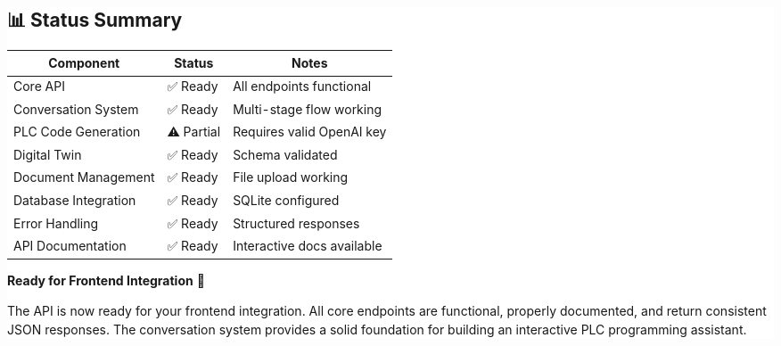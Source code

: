 ## 📊 Status Summary

| Component | Status | Notes |
|-----------|--------|-------|
| Core API | ✅ Ready | All endpoints functional |
| Conversation System | ✅ Ready | Multi-stage flow working |
| PLC Code Generation | ⚠️ Partial | Requires valid OpenAI key |
| Digital Twin | ✅ Ready | Schema validated |
| Document Management | ✅ Ready | File upload working |
| Database Integration | ✅ Ready | SQLite configured |
| Error Handling | ✅ Ready | Structured responses |
| API Documentation | ✅ Ready | Interactive docs available |

**Ready for Frontend Integration** 🎉

The API is now ready for your frontend integration. All core endpoints are functional, properly documented, and return consistent JSON responses. The conversation system provides a solid foundation for building an interactive PLC programming assistant.
